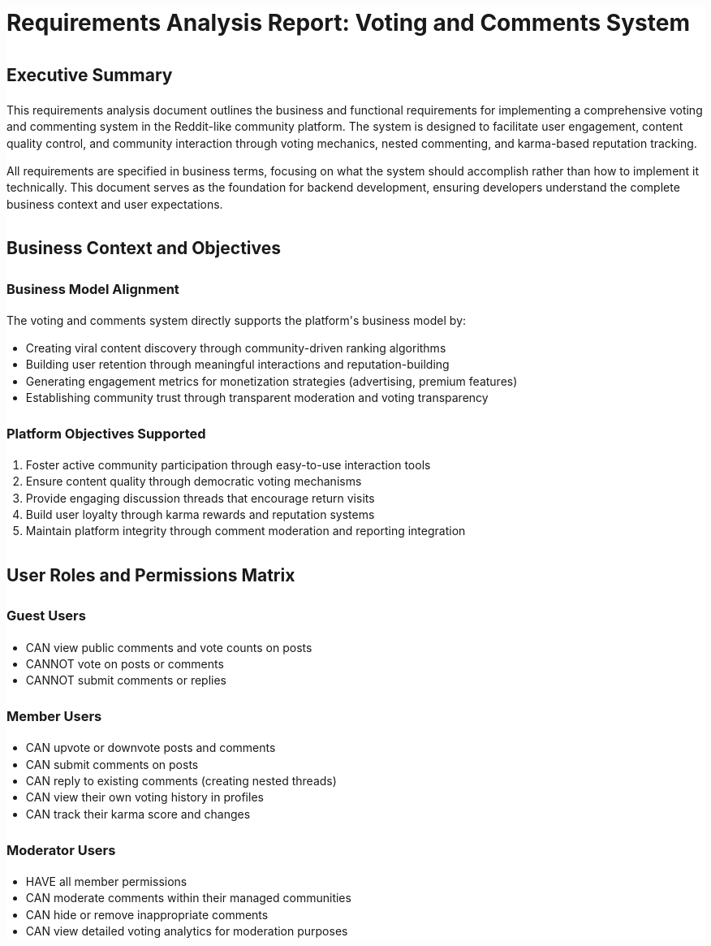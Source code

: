 # Requirements Analysis Report: Voting and Comments System

## Executive Summary

This requirements analysis document outlines the business and functional requirements for implementing a comprehensive voting and commenting system in the Reddit-like community platform. The system is designed to facilitate user engagement, content quality control, and community interaction through voting mechanics, nested commenting, and karma-based reputation tracking.

All requirements are specified in business terms, focusing on what the system should accomplish rather than how to implement it technically. This document serves as the foundation for backend development, ensuring developers understand the complete business context and user expectations.

## Business Context and Objectives

### Business Model Alignment
The voting and comments system directly supports the platform's business model by:
- Creating viral content discovery through community-driven ranking algorithms
- Building user retention through meaningful interactions and reputation-building
- Generating engagement metrics for monetization strategies (advertising, premium features)
- Establishing community trust through transparent moderation and voting transparency

### Platform Objectives Supported
1. Foster active community participation through easy-to-use interaction tools
2. Ensure content quality through democratic voting mechanisms  
3. Provide engaging discussion threads that encourage return visits
4. Build user loyalty through karma rewards and reputation systems
5. Maintain platform integrity through comment moderation and reporting integration

## User Roles and Permissions Matrix

### Guest Users
- CAN view public comments and vote counts on posts
- CANNOT vote on posts or comments
- CANNOT submit comments or replies

### Member Users  
- CAN upvote or downvote posts and comments
- CAN submit comments on posts
- CAN reply to existing comments (creating nested threads)
- CAN view their own voting history in profiles
- CAN track their karma score and changes

### Moderator Users
- HAVE all member permissions
- CAN moderate comments within their managed communities
- CAN hide or remove inappropriate comments
- CAN view detailed voting analytics for moderation purposes

